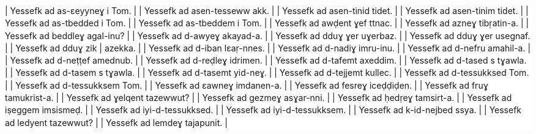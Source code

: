 | Yessefk ad as-ɛeyyneɣ i Tom. |
| Yessefk ad asen-tesseww akk. |
| Yessefk ad asen-tinid tidet. |
| Yessefk ad asen-tinim tidet. |
| Yessefk ad as-tbedded i Tom. |
| Yessefk ad as-tbeddem i Tom. |
| Yessefk ad awḍent ɣef ttnac. |
| Yessefk ad azneɣ tibṛatin-a. |
| Yessefk ad beddleɣ agal-inu? |
| Yessefk ad d-awyeɣ akayad-a. |
| Yessefk ad dduɣ ɣer uɣerbaz. |
| Yessefk ad dduɣ ɣer usegnaf. |
| Yessefk ad dduɣ zik |  azekka. |
| Yessefk ad d-iban lɛaṛ-nnes. |
| Yessefk ad d-nadiɣ imru-inu. |
| Yessefk ad d-nefru amahil-a. |
| Yessefk ad d-neṭṭef amednub. |
| Yessefk ad d-reḍleɣ idrimen. |
| Yessefk ad d-tafemt axeddim. |
| Yessefk ad d-tased s tɣawla. |
| Yessefk ad d-tasem s tɣawla. |
| Yessefk ad d-tasemt yid-neɣ. |
| Yessefk ad d-tejjemt kullec. |
| Yessefk ad d-tessukksed Tom. |
| Yessefk ad d-tessukksem Tom. |
| Yessefk ad ɛawneɣ imdanen-a. |
| Yessefk ad fesreɣ iceḍḍiḍen. |
| Yessefk ad fruɣ tamukrist-a. |
| Yessefk ad ɣelqent tazewwut? |
| Yessefk ad gezmeɣ asɣar-nni. |
| Yessefk ad ḥedṛeɣ tamsirt-a. |
| Yessefk ad iṣeggem imsismeḍ. |
| Yessefk ad iyi-d-tessukksed. |
| Yessefk ad iyi-d-tessukksem. |
| Yessefk ad k-id-nejbed ssya. |
| Yessefk ad ledyent tazewwut? |
| Yessefk ad lemdeɣ tajapunit. |